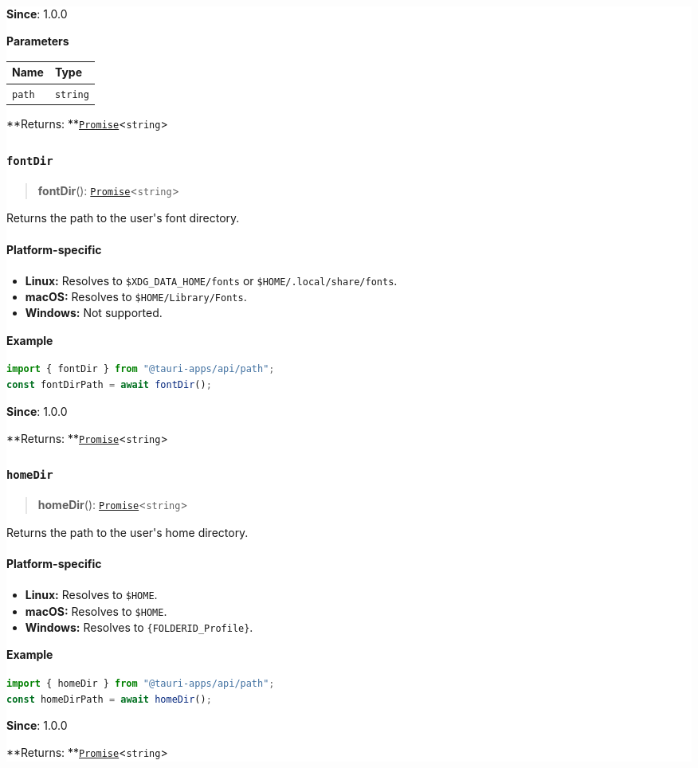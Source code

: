 **Since**: 1.0.0

**Parameters**

| Name   | Type     |
| :----- | :------- |
| `path` | `string` |

**Returns: **[`Promise`](https://developer.mozilla.org/en-US/docs/Web/JavaScript/Reference/Global_Objects/Promise)<`string`\>

### `fontDir`

> **fontDir**(): [`Promise`](https://developer.mozilla.org/en-US/docs/Web/JavaScript/Reference/Global_Objects/Promise)<`string`\>

Returns the path to the user's font directory.

#### Platform-specific

- **Linux:** Resolves to `$XDG_DATA_HOME/fonts` or `$HOME/.local/share/fonts`.
- **macOS:** Resolves to `$HOME/Library/Fonts`.
- **Windows:** Not supported.

**Example**

```typescript
import { fontDir } from "@tauri-apps/api/path";
const fontDirPath = await fontDir();
```

**Since**: 1.0.0

**Returns: **[`Promise`](https://developer.mozilla.org/en-US/docs/Web/JavaScript/Reference/Global_Objects/Promise)<`string`\>

### `homeDir`

> **homeDir**(): [`Promise`](https://developer.mozilla.org/en-US/docs/Web/JavaScript/Reference/Global_Objects/Promise)<`string`\>

Returns the path to the user's home directory.

#### Platform-specific

- **Linux:** Resolves to `$HOME`.
- **macOS:** Resolves to `$HOME`.
- **Windows:** Resolves to `{FOLDERID_Profile}`.

**Example**

```typescript
import { homeDir } from "@tauri-apps/api/path";
const homeDirPath = await homeDir();
```

**Since**: 1.0.0

**Returns: **[`Promise`](https://developer.mozilla.org/en-US/docs/Web/JavaScript/Reference/Global_Objects/Promise)<`string`\>
